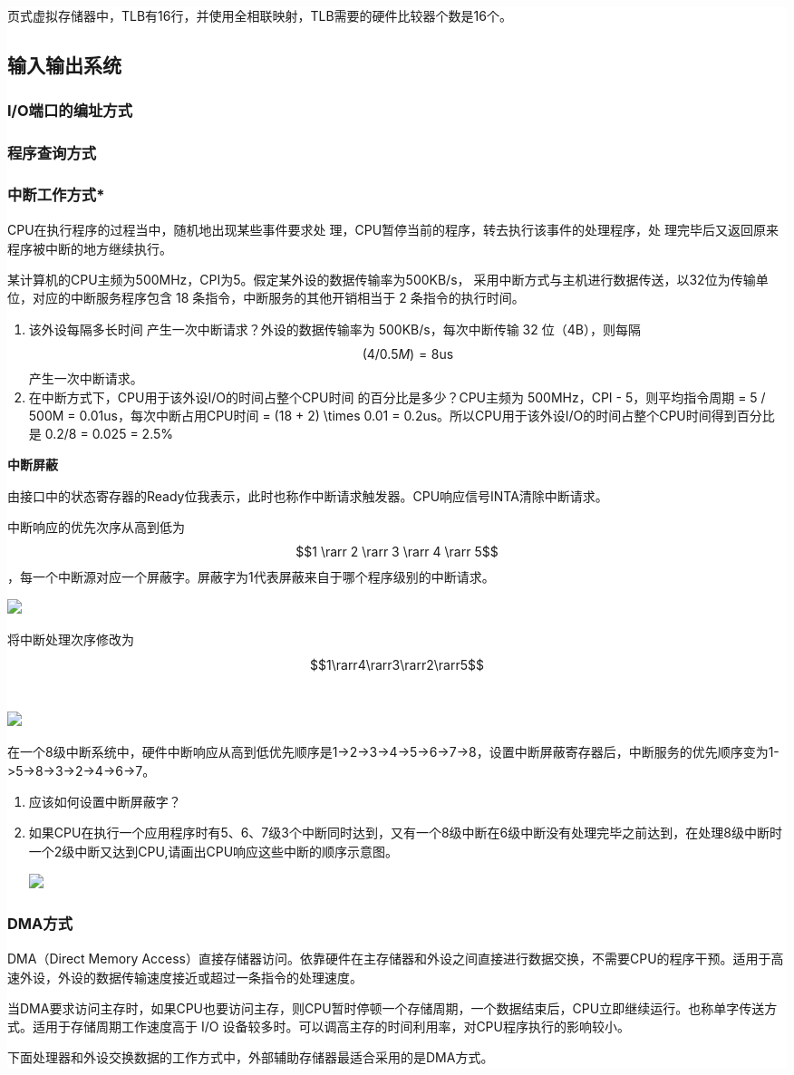 
页式虚拟存储器中，TLB有16行，并使用全相联映射，TLB需要的硬件比较器个数是16个。

## 输入输出系统

### I/O端口的编址方式

### 程序查询方式

### 中断工作方式*

CPU在执行程序的过程当中，随机地出现某些事件要求处 理，CPU暂停当前的程序，转去执行该事件的处理程序，处 理完毕后又返回原来程序被中断的地方继续执行。

某计算机的CPU主频为500MHz，CPI为5。假定某外设的数据传输率为500KB/s， 采用中断方式与主机进行数据传送，以32位为传输单位，对应的中断服务程序包含 18 条指令，中断服务的其他开销相当于 2 条指令的执行时间。

1. 该外设每隔多长时间 产生一次中断请求？外设的数据传输率为 500KB/s，每次中断传输 32 位（4B），则每隔 $$(4 / 0.5M) = 8 \text{us}$$ 产生一次中断请求。
2. 在中断方式下，CPU用于该外设I/O的时间占整个CPU时间 的百分比是多少？CPU主频为 500MHz，CPI - 5，则平均指令周期 = 5 / 500M = 0.01us，每次中断占用CPU时间 = (18 + 2) \times 0.01 = 0.2us。所以CPU用于该外设I/O的时间占整个CPU时间得到百分比是 0.2/8 = 0.025 = 2.5%

**中断屏蔽**

由接口中的状态寄存器的Ready位我表示，此时也称作中断请求触发器。CPU响应信号INTA清除中断请求。

中断响应的优先次序从高到低为 $$1 \rarr 2 \rarr 3 \rarr 4 \rarr 5$$​，每一个中断源对应一个屏蔽字。屏蔽字为1代表屏蔽来自于哪个程序级别的中断请求。

<img src="../../img/84.png" width=60%>

将中断处理次序修改为 $$1\rarr4\rarr3\rarr2\rarr5$$​

<img src="../../img/85.png" width=60%>

在一个8级中断系统中，硬件中断响应从高到低优先顺序是1->2->3->4->5->6->7->8，设置中断屏蔽寄存器后，中断服务的优先顺序变为1->5->8->3->2->4->6->7。

1. 应该如何设置中断屏蔽字？

2. 如果CPU在执行一个应用程序时有5、6、7级3个中断同时达到，又有一个8级中断在6级中断没有处理完毕之前达到，在处理8级中断时一个2级中断又达到CPU,请画出CPU响应这些中断的顺序示意图。

   <img src="../../../img/99.png" width=50%>

### DMA方式

DMA（Direct Memory Access）直接存储器访问。依靠硬件在主存储器和外设之间直接进行数据交换，不需要CPU的程序干预。适用于高速外设，外设的数据传输速度接近或超过一条指令的处理速度。

当DMA要求访问主存时，如果CPU也要访问主存，则CPU暂时停顿一个存储周期，一个数据结束后，CPU立即继续运行。也称单字传送方式。适用于存储周期工作速度高于 I/O 设备较多时。可以调高主存的时间利用率，对CPU程序执行的影响较小。

下面处理器和外设交换数据的工作方式中，外部辅助存储器最适合采用的是DMA方式。
